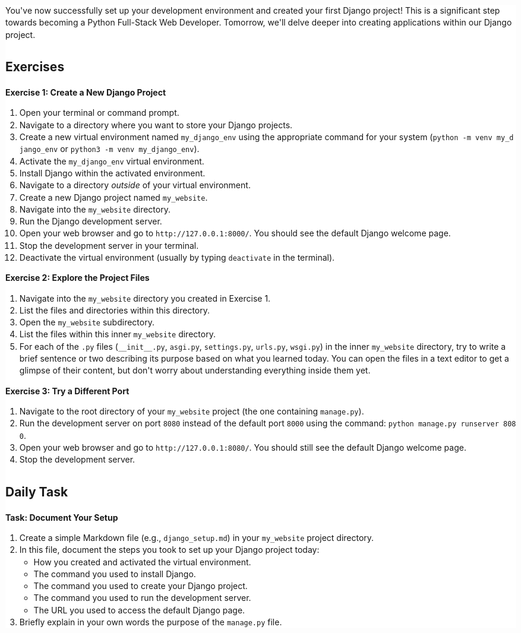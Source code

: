 You've now successfully set up your development environment and created your first Django project! This is a significant step towards becoming a Python Full-Stack Web Developer. Tomorrow, we'll delve deeper into creating applications within our Django project.

## Exercises

**Exercise 1: Create a New Django Project**

1.  Open your terminal or command prompt.
2.  Navigate to a directory where you want to store your Django projects.
3.  Create a new virtual environment named `my_django_env` using the appropriate command for your system (`python -m venv my_django_env` or `python3 -m venv my_django_env`).
4.  Activate the `my_django_env` virtual environment.
5.  Install Django within the activated environment.
6.  Navigate to a directory _outside_ of your virtual environment.
7.  Create a new Django project named `my_website`.
8.  Navigate into the `my_website` directory.
9.  Run the Django development server.
10. Open your web browser and go to `http://127.0.0.1:8000/`. You should see the default Django welcome page.
11. Stop the development server in your terminal.
12. Deactivate the virtual environment (usually by typing `deactivate` in the terminal).

**Exercise 2: Explore the Project Files**

1.  Navigate into the `my_website` directory you created in Exercise 1.
2.  List the files and directories within this directory.
3.  Open the `my_website` subdirectory.
4.  List the files within this inner `my_website` directory.
5.  For each of the `.py` files (`__init__.py`, `asgi.py`, `settings.py`, `urls.py`, `wsgi.py`) in the inner `my_website` directory, try to write a brief sentence or two describing its purpose based on what you learned today. You can open the files in a text editor to get a glimpse of their content, but don't worry about understanding everything inside them yet.

**Exercise 3: Try a Different Port**

1.  Navigate to the root directory of your `my_website` project (the one containing `manage.py`).
2.  Run the development server on port `8080` instead of the default port `8000` using the command: `python manage.py runserver 8080`.
3.  Open your web browser and go to `http://127.0.0.1:8080/`. You should still see the default Django welcome page.
4.  Stop the development server.

## Daily Task

**Task: Document Your Setup**

1.  Create a simple Markdown file (e.g., `django_setup.md`) in your `my_website` project directory.
2.  In this file, document the steps you took to set up your Django project today:
    - How you created and activated the virtual environment.
    - The command you used to install Django.
    - The command you used to create your Django project.
    - The command you used to run the development server.
    - The URL you used to access the default Django page.
3.  Briefly explain in your own words the purpose of the `manage.py` file.

